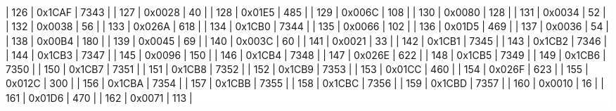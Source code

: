 |     126 | 0x1CAF      |        7343 |
|     127 | 0x0028      |          40 |
|     128 | 0x01E5      |         485 |
|     129 | 0x006C      |         108 |
|     130 | 0x0080      |         128 |
|     131 | 0x0034      |          52 |
|     132 | 0x0038      |          56 |
|     133 | 0x026A      |         618 |
|     134 | 0x1CB0      |        7344 |
|     135 | 0x0066      |         102 |
|     136 | 0x01D5      |         469 |
|     137 | 0x0036      |          54 |
|     138 | 0x00B4      |         180 |
|     139 | 0x0045      |          69 |
|     140 | 0x003C      |          60 |
|     141 | 0x0021      |          33 |
|     142 | 0x1CB1      |        7345 |
|     143 | 0x1CB2      |        7346 |
|     144 | 0x1CB3      |        7347 |
|     145 | 0x0096      |         150 |
|     146 | 0x1CB4      |        7348 |
|     147 | 0x026E      |         622 |
|     148 | 0x1CB5      |        7349 |
|     149 | 0x1CB6      |        7350 |
|     150 | 0x1CB7      |        7351 |
|     151 | 0x1CB8      |        7352 |
|     152 | 0x1CB9      |        7353 |
|     153 | 0x01CC      |         460 |
|     154 | 0x026F      |         623 |
|     155 | 0x012C      |         300 |
|     156 | 0x1CBA      |        7354 |
|     157 | 0x1CBB      |        7355 |
|     158 | 0x1CBC      |        7356 |
|     159 | 0x1CBD      |        7357 |
|     160 | 0x0010      |          16 |
|     161 | 0x01D6      |         470 |
|     162 | 0x0071      |         113 |